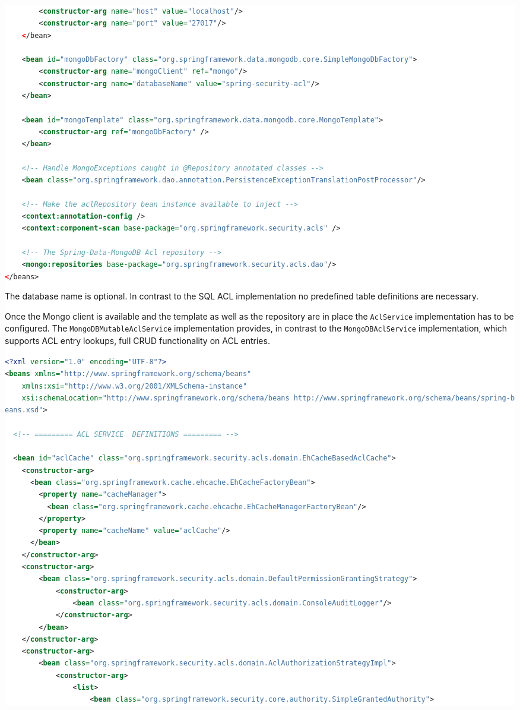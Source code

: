 ```xml
        <constructor-arg name="host" value="localhost"/>
        <constructor-arg name="port" value="27017"/>
    </bean>

    <bean id="mongoDbFactory" class="org.springframework.data.mongodb.core.SimpleMongoDbFactory">
        <constructor-arg name="mongoClient" ref="mongo"/>
        <constructor-arg name="databaseName" value="spring-security-acl"/>
    </bean>

    <bean id="mongoTemplate" class="org.springframework.data.mongodb.core.MongoTemplate">
        <constructor-arg ref="mongoDbFactory" />
    </bean>

    <!-- Handle MongoExceptions caught in @Repository annotated classes -->
    <bean class="org.springframework.dao.annotation.PersistenceExceptionTranslationPostProcessor"/>

    <!-- Make the aclRepository bean instance available to inject -->
    <context:annotation-config />
    <context:component-scan base-package="org.springframework.security.acls" />

    <!-- The Spring-Data-MongoDB Acl repository -->
    <mongo:repositories base-package="org.springframework.security.acls.dao"/>
</beans>
```

The database name is optional. In contrast to the SQL ACL implementation no predefined table definitions are necessary.

Once the Mongo client is available and the template as well as the repository are in place the `AclService` implementation has to be configured. The `MongoDBMutableAclService` implementation provides, in contrast to the `MongoDBAclService` implementation, which supports ACL entry lookups, full CRUD functionality on ACL entries.

```xml
<?xml version="1.0" encoding="UTF-8"?>
<beans xmlns="http://www.springframework.org/schema/beans"
	xmlns:xsi="http://www.w3.org/2001/XMLSchema-instance"
	xsi:schemaLocation="http://www.springframework.org/schema/beans http://www.springframework.org/schema/beans/spring-beans.xsd">

  <!-- ========= ACL SERVICE  DEFINITIONS ========= -->

  <bean id="aclCache" class="org.springframework.security.acls.domain.EhCacheBasedAclCache">
	<constructor-arg>
	  <bean class="org.springframework.cache.ehcache.EhCacheFactoryBean">
		<property name="cacheManager">
		  <bean class="org.springframework.cache.ehcache.EhCacheManagerFactoryBean"/>
		</property>
		<property name="cacheName" value="aclCache"/>
	  </bean>
	</constructor-arg>
	<constructor-arg>
		<bean class="org.springframework.security.acls.domain.DefaultPermissionGrantingStrategy">
			<constructor-arg>
				<bean class="org.springframework.security.acls.domain.ConsoleAuditLogger"/>
			</constructor-arg>
		</bean>
	</constructor-arg>
	<constructor-arg>
		<bean class="org.springframework.security.acls.domain.AclAuthorizationStrategyImpl">
			<constructor-arg>
				<list>
					<bean class="org.springframework.security.core.authority.SimpleGrantedAuthority">
```